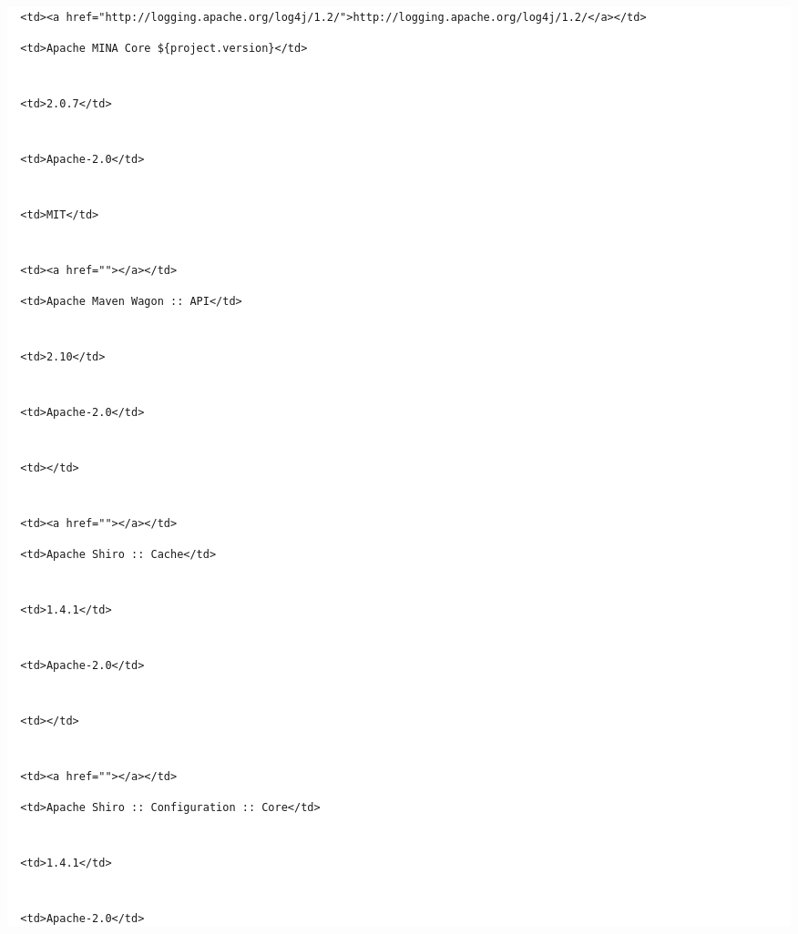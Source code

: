       <td><a href="http://logging.apache.org/log4j/1.2/">http://logging.apache.org/log4j/1.2/</a></td>
    
  
</tr>
<tr>
    
  
      <td>Apache MINA Core ${project.version}</td>
    
  
      <td>2.0.7</td>
    
  
      <td>Apache-2.0</td>
    
  
      <td>MIT</td>
    
  
      <td><a href=""></a></td>
    
  
</tr>
<tr>
    
  
      <td>Apache Maven Wagon :: API</td>
    
  
      <td>2.10</td>
    
  
      <td>Apache-2.0</td>
    
  
      <td></td>
    
  
      <td><a href=""></a></td>
    
  
</tr>
<tr>
    
  
      <td>Apache Shiro :: Cache</td>
    
  
      <td>1.4.1</td>
    
  
      <td>Apache-2.0</td>
    
  
      <td></td>
    
  
      <td><a href=""></a></td>
    
  
</tr>
<tr>
    
  
      <td>Apache Shiro :: Configuration :: Core</td>
    
  
      <td>1.4.1</td>
    
  
      <td>Apache-2.0</td>
    